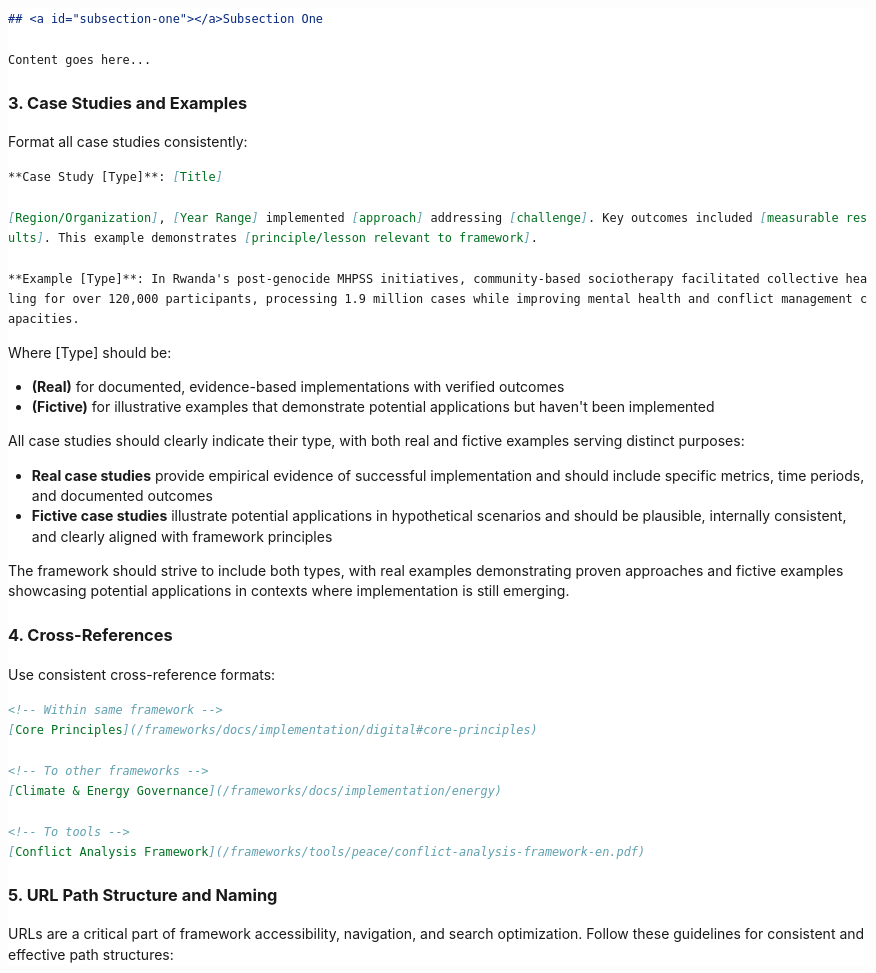 ```markdown
## <a id="subsection-one"></a>Subsection One

Content goes here...
```

### 3. Case Studies and Examples

Format all case studies consistently:

```markdown
**Case Study [Type]**: [Title]

[Region/Organization], [Year Range] implemented [approach] addressing [challenge]. Key outcomes included [measurable results]. This example demonstrates [principle/lesson relevant to framework].

**Example [Type]**: In Rwanda's post-genocide MHPSS initiatives, community-based sociotherapy facilitated collective healing for over 120,000 participants, processing 1.9 million cases while improving mental health and conflict management capacities.
```

Where [Type] should be:
- **(Real)** for documented, evidence-based implementations with verified outcomes
- **(Fictive)** for illustrative examples that demonstrate potential applications but haven't been implemented

All case studies should clearly indicate their type, with both real and fictive examples serving distinct purposes:
- **Real case studies** provide empirical evidence of successful implementation and should include specific metrics, time periods, and documented outcomes
- **Fictive case studies** illustrate potential applications in hypothetical scenarios and should be plausible, internally consistent, and clearly aligned with framework principles

The framework should strive to include both types, with real examples demonstrating proven approaches and fictive examples showcasing potential applications in contexts where implementation is still emerging.


### 4. Cross-References

Use consistent cross-reference formats:

```markdown
<!-- Within same framework -->
[Core Principles](/frameworks/docs/implementation/digital#core-principles)

<!-- To other frameworks -->
[Climate & Energy Governance](/frameworks/docs/implementation/energy)

<!-- To tools -->
[Conflict Analysis Framework](/frameworks/tools/peace/conflict-analysis-framework-en.pdf)
```

### 5. URL Path Structure and Naming

URLs are a critical part of framework accessibility, navigation, and search optimization. Follow these guidelines for consistent and effective path structures:
